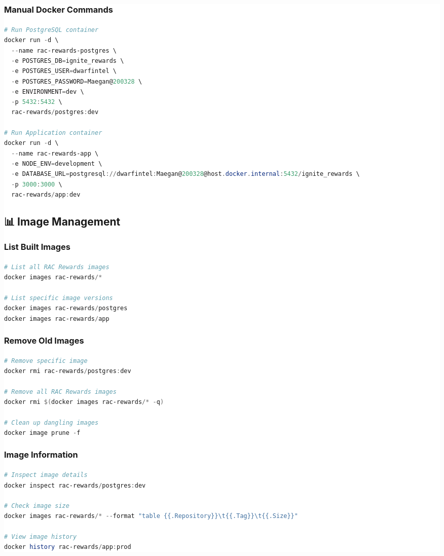 ### **Manual Docker Commands**
```powershell
# Run PostgreSQL container
docker run -d \
  --name rac-rewards-postgres \
  -e POSTGRES_DB=ignite_rewards \
  -e POSTGRES_USER=dwarfintel \
  -e POSTGRES_PASSWORD=Maegan@200328 \
  -e ENVIRONMENT=dev \
  -p 5432:5432 \
  rac-rewards/postgres:dev

# Run Application container
docker run -d \
  --name rac-rewards-app \
  -e NODE_ENV=development \
  -e DATABASE_URL=postgresql://dwarfintel:Maegan@200328@host.docker.internal:5432/ignite_rewards \
  -p 3000:3000 \
  rac-rewards/app:dev
```

## 📊 **Image Management**

### **List Built Images**
```powershell
# List all RAC Rewards images
docker images rac-rewards/*

# List specific image versions
docker images rac-rewards/postgres
docker images rac-rewards/app
```

### **Remove Old Images**
```powershell
# Remove specific image
docker rmi rac-rewards/postgres:dev

# Remove all RAC Rewards images
docker rmi $(docker images rac-rewards/* -q)

# Clean up dangling images
docker image prune -f
```

### **Image Information**
```powershell
# Inspect image details
docker inspect rac-rewards/postgres:dev

# Check image size
docker images rac-rewards/* --format "table {{.Repository}}\t{{.Tag}}\t{{.Size}}"

# View image history
docker history rac-rewards/app:prod
```
